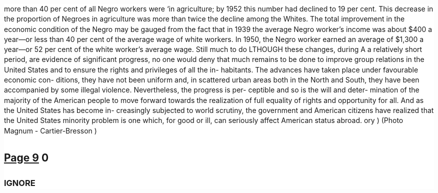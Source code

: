 more than 40 per 
cent of all 
Negro workers 
were ‘in agriculture; by 1952 this 
number had declined to 19 per cent. 
This decrease in the proportion of 
Negroes in agriculture was more than 
twice the decline among the Whites. 
The total improvement in the economic 
condition of the Negro may be gauged 
from the fact that in 1939 the average 
Negro worker’s income was about $400 
a year—or less than 40 per cent of the 
average wage of white workers. In 
1950, the Negro worker earned an 
average of $1,300 a year—or 52 per cent 
of the white worker’s average wage. 
Still much to do 
LTHOUGH these changes, during 
A a relatively short period, are 
evidence of significant progress, 
no one would deny that much remains 
to be done to improve group relations in 
the United States and to ensure the 
rights and privileges of all the in- 
habitants. The advances have taken 
place under favourable economic con- 
ditions, they have not been uniform 
and, in scattered urban areas both in 
the North and South, they have been 
accompanied by some illegal violence. 
Nevertheless, the progress is per- 
ceptible and so is the will and deter- 
mination of the majority of the 
American people to move forward 
towards the realization of full equality 
of rights and opportunity for all. And 
as the United States has become in- 
creasingly subjected to world scrutiny, 
the government and American citizens 
have realized that the United States 
minority problem is one which, for good 
or ill, can seriously affect American 
status abroad. 
 ory ) 
(Photo Magnum - Cartier-Bresson )

## [Page 9](069962engo.pdf#page=9) 0

### IGNORE
